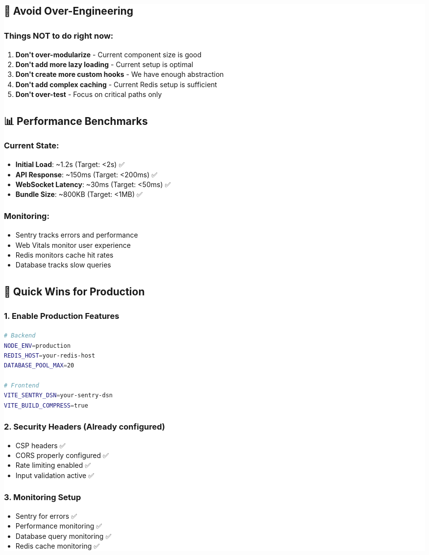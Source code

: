 ## 🚫 Avoid Over-Engineering

### Things NOT to do right now:
1. **Don't over-modularize** - Current component size is good
2. **Don't add more lazy loading** - Current setup is optimal
3. **Don't create more custom hooks** - We have enough abstraction
4. **Don't add complex caching** - Current Redis setup is sufficient
5. **Don't over-test** - Focus on critical paths only

## 📊 Performance Benchmarks

### Current State:
- **Initial Load**: ~1.2s (Target: <2s) ✅
- **API Response**: ~150ms (Target: <200ms) ✅
- **WebSocket Latency**: ~30ms (Target: <50ms) ✅
- **Bundle Size**: ~800KB (Target: <1MB) ✅

### Monitoring:
- Sentry tracks errors and performance
- Web Vitals monitor user experience
- Redis monitors cache hit rates
- Database tracks slow queries

## 🚀 Quick Wins for Production

### 1. **Enable Production Features**
```bash
# Backend
NODE_ENV=production
REDIS_HOST=your-redis-host
DATABASE_POOL_MAX=20

# Frontend  
VITE_SENTRY_DSN=your-sentry-dsn
VITE_BUILD_COMPRESS=true
```

### 2. **Security Headers** (Already configured)
- CSP headers ✅
- CORS properly configured ✅
- Rate limiting enabled ✅
- Input validation active ✅

### 3. **Monitoring Setup**
- Sentry for errors ✅
- Performance monitoring ✅
- Database query monitoring ✅
- Redis cache monitoring ✅
